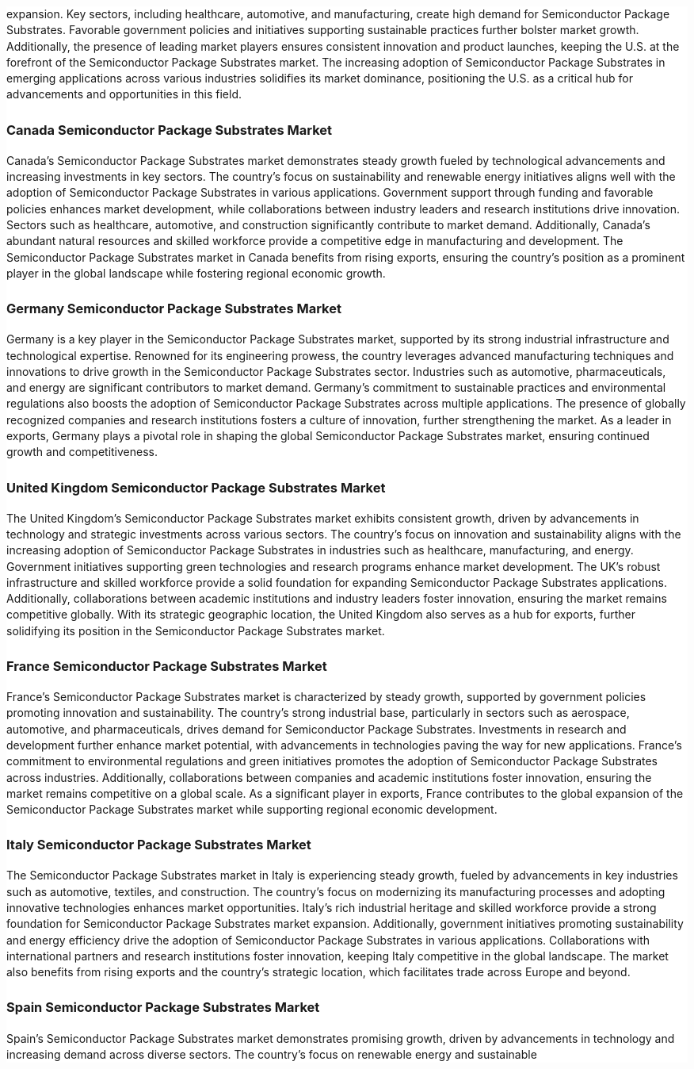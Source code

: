 expansion. Key sectors, including healthcare, automotive, and manufacturing, create high demand for Semiconductor Package Substrates. Favorable government policies and initiatives supporting sustainable practices further bolster market growth. Additionally, the presence of leading market players ensures consistent innovation and product launches, keeping the U.S. at the forefront of the Semiconductor Package Substrates market. The increasing adoption of Semiconductor Package Substrates in emerging applications across various industries solidifies its market dominance, positioning the U.S. as a critical hub for advancements and opportunities in this field.</p><h3>Canada Semiconductor Package Substrates Market</h3><p>Canada&rsquo;s Semiconductor Package Substrates market demonstrates steady growth fueled by technological advancements and increasing investments in key sectors. The country&rsquo;s focus on sustainability and renewable energy initiatives aligns well with the adoption of Semiconductor Package Substrates in various applications. Government support through funding and favorable policies enhances market development, while collaborations between industry leaders and research institutions drive innovation. Sectors such as healthcare, automotive, and construction significantly contribute to market demand. Additionally, Canada&rsquo;s abundant natural resources and skilled workforce provide a competitive edge in manufacturing and development. The Semiconductor Package Substrates market in Canada benefits from rising exports, ensuring the country&rsquo;s position as a prominent player in the global landscape while fostering regional economic growth.</p><h3>Germany Semiconductor Package Substrates Market</h3><p>Germany is a key player in the Semiconductor Package Substrates market, supported by its strong industrial infrastructure and technological expertise. Renowned for its engineering prowess, the country leverages advanced manufacturing techniques and innovations to drive growth in the Semiconductor Package Substrates sector. Industries such as automotive, pharmaceuticals, and energy are significant contributors to market demand. Germany&rsquo;s commitment to sustainable practices and environmental regulations also boosts the adoption of Semiconductor Package Substrates across multiple applications. The presence of globally recognized companies and research institutions fosters a culture of innovation, further strengthening the market. As a leader in exports, Germany plays a pivotal role in shaping the global Semiconductor Package Substrates market, ensuring continued growth and competitiveness.</p><h3>United Kingdom Semiconductor Package Substrates Market</h3><p>The United Kingdom&rsquo;s Semiconductor Package Substrates market exhibits consistent growth, driven by advancements in technology and strategic investments across various sectors. The country&rsquo;s focus on innovation and sustainability aligns with the increasing adoption of Semiconductor Package Substrates in industries such as healthcare, manufacturing, and energy. Government initiatives supporting green technologies and research programs enhance market development. The UK&rsquo;s robust infrastructure and skilled workforce provide a solid foundation for expanding Semiconductor Package Substrates applications. Additionally, collaborations between academic institutions and industry leaders foster innovation, ensuring the market remains competitive globally. With its strategic geographic location, the United Kingdom also serves as a hub for exports, further solidifying its position in the Semiconductor Package Substrates market.</p><h3>France Semiconductor Package Substrates Market</h3><p>France&rsquo;s Semiconductor Package Substrates market is characterized by steady growth, supported by government policies promoting innovation and sustainability. The country&rsquo;s strong industrial base, particularly in sectors such as aerospace, automotive, and pharmaceuticals, drives demand for Semiconductor Package Substrates. Investments in research and development further enhance market potential, with advancements in technologies paving the way for new applications. France&rsquo;s commitment to environmental regulations and green initiatives promotes the adoption of Semiconductor Package Substrates across industries. Additionally, collaborations between companies and academic institutions foster innovation, ensuring the market remains competitive on a global scale. As a significant player in exports, France contributes to the global expansion of the Semiconductor Package Substrates market while supporting regional economic development.</p><h3>Italy Semiconductor Package Substrates Market</h3><p>The Semiconductor Package Substrates market in Italy is experiencing steady growth, fueled by advancements in key industries such as automotive, textiles, and construction. The country&rsquo;s focus on modernizing its manufacturing processes and adopting innovative technologies enhances market opportunities. Italy&rsquo;s rich industrial heritage and skilled workforce provide a strong foundation for Semiconductor Package Substrates market expansion. Additionally, government initiatives promoting sustainability and energy efficiency drive the adoption of Semiconductor Package Substrates in various applications. Collaborations with international partners and research institutions foster innovation, keeping Italy competitive in the global landscape. The market also benefits from rising exports and the country&rsquo;s strategic location, which facilitates trade across Europe and beyond.</p><h3>Spain Semiconductor Package Substrates Market</h3><p>Spain&rsquo;s Semiconductor Package Substrates market demonstrates promising growth, driven by advancements in technology and increasing demand across diverse sectors. The country&rsquo;s focus on renewable energy and sustainable